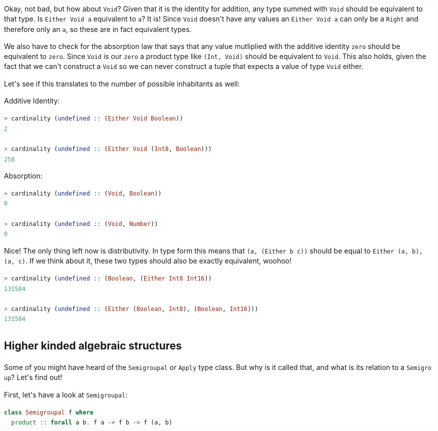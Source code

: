 Okay, not bad, but how about `Void`?
Given that it is the identity for addition, any type summed with `Void` should be equivalent to that type. 
Is `Either Void a` equivalent to `a`?
It is! Since `Void` doesn't have any values an `Either Void a` can only be a `Right` and therefore only an `a`, so these are in fact equivalent types.

We also have to check for the absorption law that says that any value mutliplied with the additive identity `zero` should be equivalent to `zero`.
Since `Void` is our `zero` a product type like `(Int, Void)` should be equivalent to `Void`.
This also holds, given the fact that we can't construct a `Void` so we can never construct a tuple that expects a value of type `Void` either.

Let's see if this translates to the number of possible inhabitants as well:

Additive Identity:
```haskell
> cardinality (undefined :: (Either Void Boolean))
2

> cardinality (undefined :: (Either Void (Int8, Boolean)))
258
```

Absorption:
```haskell
> cardinality (undefined :: (Void, Boolean))
0

> cardinality (undefined :: (Void, Number))
0
```

Nice! 
The only thing left now is distributivity. 
In type form this means that `(a, (Either b c))` should be equal to `Either (a, b), (a, c)`.
If we think about it, these two types should also be exactly equivalent, woohoo!

```haskell
> cardinality (undefined :: (Boolean, (Either Int8 Int16))
131584

> cardinality (undefined :: (Either (Boolean, Int8), (Boolean, Int16)))
131584
```

## Higher kinded algebraic structures

Some of you might have heard of the `Semigroupal` or `Apply` type class. 
But why is it called that, and what is its relation to a `Semigroup`?
Let's find out!

First, let's have a look at `Semigroupal`:

```haskell
class Semigroupal f where
  product :: forall a b. f a -> f b -> f (a, b)

```
